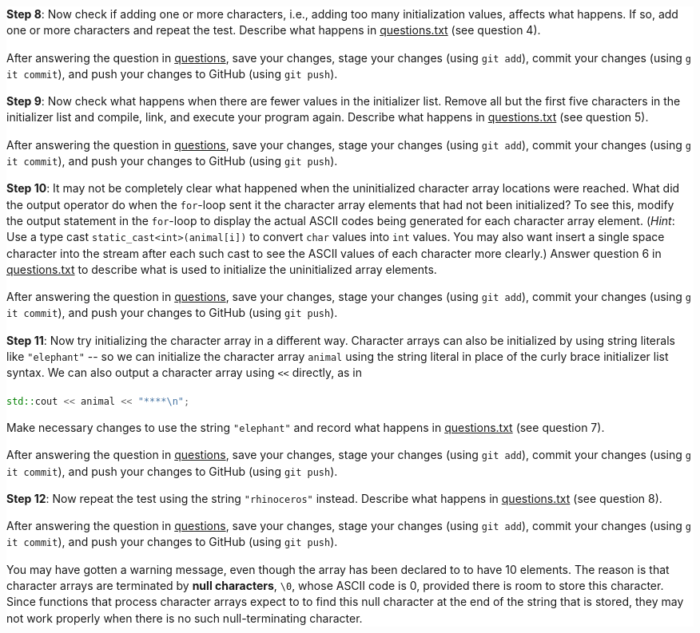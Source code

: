 **Step 8**: Now check if adding one or more characters, i.e., adding too many initialization values, affects what happens. If so, add one or more characters and repeat the test. Describe what happens in [questions.txt](questions.txt) (see question 4).

After answering the question in [questions](questions.txt), save your changes, stage your changes (using `git add`), commit your changes (using `git commit`), and push your changes to GitHub (using `git push`).

**Step 9**: Now check what happens when there are fewer values in the initializer list. Remove all but the first five characters in the initializer list and compile, link, and execute your program again. Describe what happens in [questions.txt](questions.txt) (see question 5).

After answering the question in [questions](questions.txt), save your changes, stage your changes (using `git add`), commit your changes (using `git commit`), and push your changes to GitHub (using `git push`).

**Step 10**: It may not be completely clear what happened when the uninitialized character array locations were reached. What did the output operator do when the `for`-loop sent it the character array elements that had not been initialized? To see this, modify the output statement in the `for`-loop to display the actual ASCII codes being generated for each character array element. (_Hint_: Use a type cast `static_cast<int>(animal[i])` to convert `char` values into `int` values. You may also want insert a single space character into the stream after each such cast to see the ASCII values of each character more clearly.) Answer question 6 in [questions.txt](questions.txt) to describe what is used to initialize the uninitialized array elements.

After answering the question in [questions](questions.txt), save your changes, stage your changes (using `git add`), commit your changes (using `git commit`), and push your changes to GitHub (using `git push`).

**Step 11**: Now try initializing the character array in a different way. Character arrays can also be initialized by using string literals like `"elephant"` -- so we can initialize the character array `animal` using the string literal in place of the curly brace initializer list syntax. We can also output a character array using `<<` directly, as in

```c++
std::cout << animal << "****\n";
```

Make necessary changes to use the string `"elephant"` and record what happens in [questions.txt](questions.txt) (see question 7).

After answering the question in [questions](questions.txt), save your changes, stage your changes (using `git add`), commit your changes (using `git commit`), and push your changes to GitHub (using `git push`).

**Step 12**: Now repeat the test using the string `"rhinoceros"` instead. Describe what happens in [questions.txt](questions.txt) (see question 8).

After answering the question in [questions](questions.txt), save your changes, stage your changes (using `git add`), commit your changes (using `git commit`), and push your changes to GitHub (using `git push`).

You may have gotten a warning message, even though the array has been declared to to have 10 elements. The reason is that character arrays are terminated by **null characters**, `\0`, whose ASCII code is 0, provided there is room to store this character. Since functions that process character arrays expect to to find this null character at the end of the string that is stored, they may not work properly when there is no such null-terminating character.
